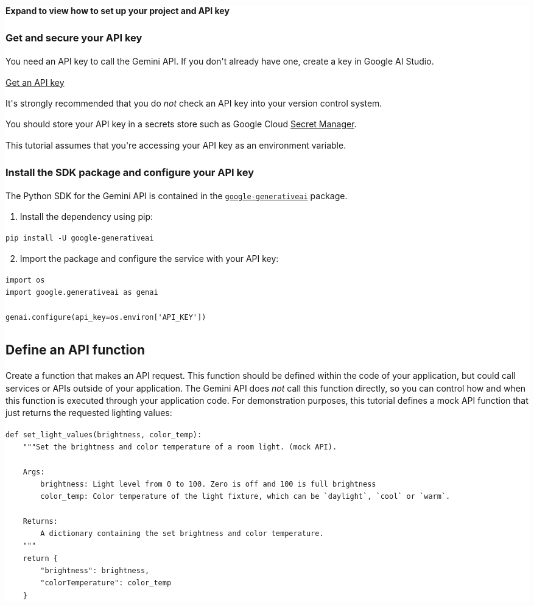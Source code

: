 **Expand to view how to set up your project and API key**

### Get and secure your API key

You need an API key to call the Gemini API. If you don't already have one,
create a key in Google AI Studio.

[Get an API key](https://aistudio.google.com/app/apikey)

It's strongly recommended that you do _not_ check an API key into your version
control system.

You should store your API key in a secrets store such as Google Cloud
[Secret Manager](https://cloud.google.com/secret-manager/docs).

This tutorial assumes that you're accessing your API key as an environment
variable.

### Install the SDK package and configure your API key

The Python SDK for the Gemini API is contained in the
[`google-generativeai`](https://pypi.org/project/google-generativeai/) package.

1. Install the dependency using pip:


```
pip install -U google-generativeai

```

2. Import the package and configure the service with your API key:


```
import os
import google.generativeai as genai

genai.configure(api_key=os.environ['API_KEY'])

```


## Define an API function

Create a function that makes an API request. This function should be defined
within the code of your application, but could call services or APIs outside of
your application. The Gemini API does _not_ call this function directly, so you
can control how and when this function is executed through your application
code. For demonstration purposes, this tutorial defines a mock API function that
just returns the requested lighting values:

```
def set_light_values(brightness, color_temp):
    """Set the brightness and color temperature of a room light. (mock API).

    Args:
        brightness: Light level from 0 to 100. Zero is off and 100 is full brightness
        color_temp: Color temperature of the light fixture, which can be `daylight`, `cool` or `warm`.

    Returns:
        A dictionary containing the set brightness and color temperature.
    """
    return {
        "brightness": brightness,
        "colorTemperature": color_temp
    }

```
